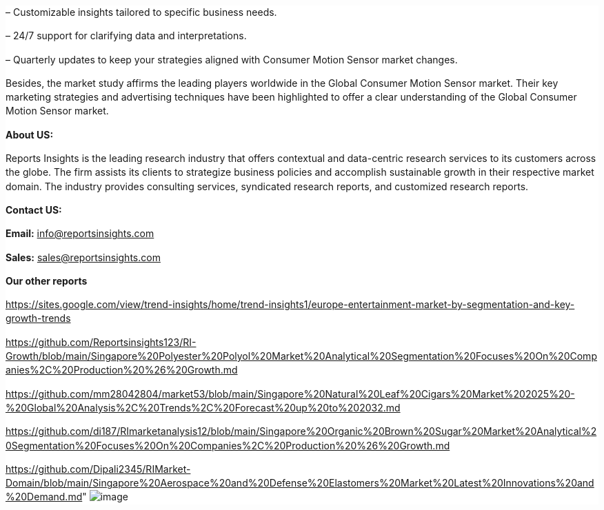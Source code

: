 – Customizable insights tailored to specific business needs.

– 24/7 support for clarifying data and interpretations.

– Quarterly updates to keep your strategies aligned with Consumer Motion Sensor market changes.

Besides, the market study affirms the leading players worldwide in the Global Consumer Motion Sensor market. Their key marketing strategies and advertising techniques have been highlighted to offer a clear understanding of the Global Consumer Motion Sensor market.

<strong><strong>About US</strong>:</strong>

Reports Insights is the leading research industry that offers contextual and data-centric research services to its customers across the globe. The firm assists its clients to strategize business policies and accomplish sustainable growth in their respective market domain. The industry provides consulting services, syndicated research reports, and customized research reports.

<strong>Contact US:</strong>

<p class=><b>Email:</b> <a href=mailto:info@reportsinsights.com>info@reportsinsights.com</a></p>
<p class=><b>Sales:</b> <a href=mailto:sales@reportsinsights.com>sales@reportsinsights.com</a></p>

<strong>Our other reports</strong>

<a href=https://sites.google.com/view/trend-insights/home/trend-insights1/europe-entertainment-market-by-segmentation-and-key-growth-trends>https://sites.google.com/view/trend-insights/home/trend-insights1/europe-entertainment-market-by-segmentation-and-key-growth-trends</a>

<a href=https://github.com/Reportsinsights123/RI-Growth/blob/main/Singapore%20Polyester%20Polyol%20Market%20Analytical%20Segmentation%20Focuses%20On%20Companies%2C%20Production%20%26%20Growth.md>https://github.com/Reportsinsights123/RI-Growth/blob/main/Singapore%20Polyester%20Polyol%20Market%20Analytical%20Segmentation%20Focuses%20On%20Companies%2C%20Production%20%26%20Growth.md</a>

<a href=https://github.com/mm28042804/market53/blob/main/Singapore%20Natural%20Leaf%20Cigars%20Market%202025%20-%20Global%20Analysis%2C%20Trends%2C%20Forecast%20up%20to%202032.md>https://github.com/mm28042804/market53/blob/main/Singapore%20Natural%20Leaf%20Cigars%20Market%202025%20-%20Global%20Analysis%2C%20Trends%2C%20Forecast%20up%20to%202032.md</a>

<a href=https://github.com/di187/RImarketanalysis12/blob/main/Singapore%20Organic%20Brown%20Sugar%20Market%20Analytical%20Segmentation%20Focuses%20On%20Companies%2C%20Production%20%26%20Growth.md>https://github.com/di187/RImarketanalysis12/blob/main/Singapore%20Organic%20Brown%20Sugar%20Market%20Analytical%20Segmentation%20Focuses%20On%20Companies%2C%20Production%20%26%20Growth.md</a>

<a href=https://github.com/Dipali2345/RIMarket-Domain/blob/main/Singapore%20Aerospace%20and%20Defense%20Elastomers%20Market%20Latest%20Innovations%20and%20Demand.md>https://github.com/Dipali2345/RIMarket-Domain/blob/main/Singapore%20Aerospace%20and%20Defense%20Elastomers%20Market%20Latest%20Innovations%20and%20Demand.md</a>"
![image](https://github.com/user-attachments/assets/049d8805-95c3-465a-a213-acac08baa8b1)
